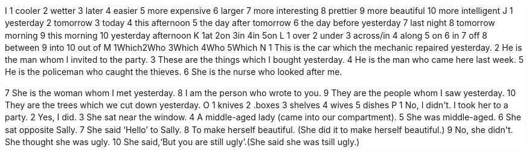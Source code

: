 I
1 cooler
2 wetter
3 later
4 easier
5 more expensive
6 larger
7 more interesting
8 prettier
9 more beautiful
10 more intelligent
J
1 yesterday
2 tomorrow
3 today
4 this afternoon
5 the day after tomorrow
6 the day before yesterday
7 last night
8 tomorrow morning
9 this morning
10 yesterday afternoon
K
1at 2on 3in 4in 5on
L
1 over
2 under
3 across/in
4 along
5 on
6 in
7 off
8 between
9 into
10 out of
M
1Which2Who 3Which 4Who 5Which N
1 This is the car which the mechanic repaired yesterday.
2 He is the man whom I invited to the party.
3 These are the things which I bought yesterday.
4 He is the man who came here last week.
5 He is the policeman who caught the thieves.
6 She is the nurse who looked after me.

7 She is the woman whom I met yesterday.
8 I am the person who wrote to you.
9 They are the people whom I saw yesterday.
10 They are the trees which we cut down yesterday. O
1 knives 2 .boxes 3 shelves
4 wives 5 dishes
P
1 No, I didn't. I took her to a party.
2 Yes, I did.
3 She sat near the window.
4 A middle-aged lady (came into our compartment).
5 She was middle-aged.
6 She sat opposite Sally.
7 She said ‘Hello’ to Sally.
8 To make herself beautiful. (She did it to make herself
beautiful.)
9 No, she didn't. She thought she was ugly.
10 She said,‘But you are still ugly’.(She said she was tsill
ugly.)
